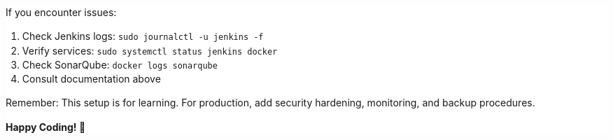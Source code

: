 If you encounter issues:
1. Check Jenkins logs: `sudo journalctl -u jenkins -f`
2. Verify services: `sudo systemctl status jenkins docker`
3. Check SonarQube: `docker logs sonarqube`
4. Consult documentation above

Remember: This setup is for learning. For production, add security hardening, monitoring, and backup procedures.

**Happy Coding! 🚀**
